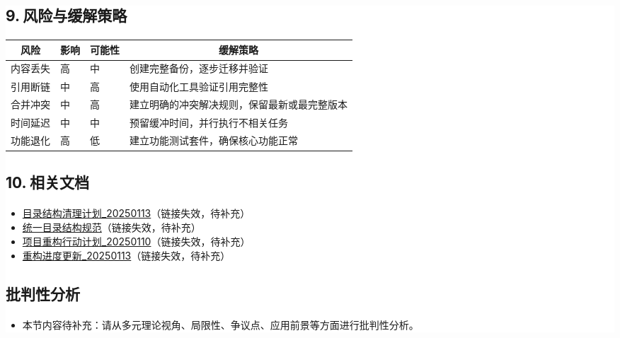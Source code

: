 ## 9. 风险与缓解策略

| 风险 | 影响 | 可能性 | 缓解策略 |
|------|------|-------|---------|
| 内容丢失 | 高 | 中 | 创建完整备份，逐步迁移并验证 |
| 引用断链 | 中 | 高 | 使用自动化工具验证引用完整性 |
| 合并冲突 | 中 | 高 | 建立明确的冲突解决规则，保留最新或最完整版本 |
| 时间延迟 | 中 | 中 | 预留缓冲时间，并行执行不相关任务 |
| 功能退化 | 高 | 低 | 建立功能测试套件，确保核心功能正常 |

## 10. 相关文档

- [目录结构清理计划_20250113](./目录结构清理计划_20250113.md)（链接失效，待补充）
- [统一目录结构规范](./统一目录结构规范.md)（链接失效，待补充）
- [项目重构行动计划_20250110](./项目重构行动计划_20250110.md)（链接失效，待补充）
- [重构进度更新_20250113](./重构进度更新_20250113.md)（链接失效，待补充）

## 批判性分析

- 本节内容待补充：请从多元理论视角、局限性、争议点、应用前景等方面进行批判性分析。
